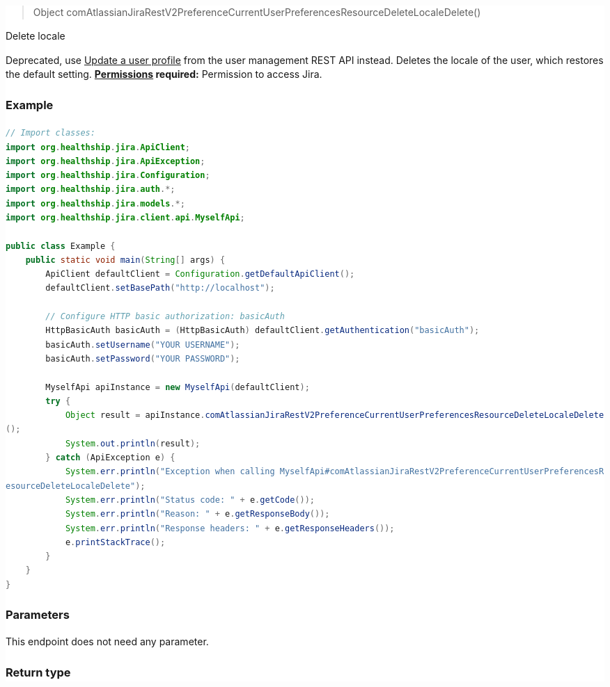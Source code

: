 > Object comAtlassianJiraRestV2PreferenceCurrentUserPreferencesResourceDeleteLocaleDelete()

Delete locale

Deprecated, use [ Update a user profile](https://developer.atlassian.com/cloud/admin/user-management/rest/#api-users-account-id-manage-profile-patch) from the user management REST API instead.  Deletes the locale of the user, which restores the default setting.  **[Permissions](#permissions) required:** Permission to access Jira.

### Example

```java
// Import classes:
import org.healthship.jira.ApiClient;
import org.healthship.jira.ApiException;
import org.healthship.jira.Configuration;
import org.healthship.jira.auth.*;
import org.healthship.jira.models.*;
import org.healthship.jira.client.api.MyselfApi;

public class Example {
    public static void main(String[] args) {
        ApiClient defaultClient = Configuration.getDefaultApiClient();
        defaultClient.setBasePath("http://localhost");
        
        // Configure HTTP basic authorization: basicAuth
        HttpBasicAuth basicAuth = (HttpBasicAuth) defaultClient.getAuthentication("basicAuth");
        basicAuth.setUsername("YOUR USERNAME");
        basicAuth.setPassword("YOUR PASSWORD");

        MyselfApi apiInstance = new MyselfApi(defaultClient);
        try {
            Object result = apiInstance.comAtlassianJiraRestV2PreferenceCurrentUserPreferencesResourceDeleteLocaleDelete();
            System.out.println(result);
        } catch (ApiException e) {
            System.err.println("Exception when calling MyselfApi#comAtlassianJiraRestV2PreferenceCurrentUserPreferencesResourceDeleteLocaleDelete");
            System.err.println("Status code: " + e.getCode());
            System.err.println("Reason: " + e.getResponseBody());
            System.err.println("Response headers: " + e.getResponseHeaders());
            e.printStackTrace();
        }
    }
}
```

### Parameters

This endpoint does not need any parameter.

### Return type
